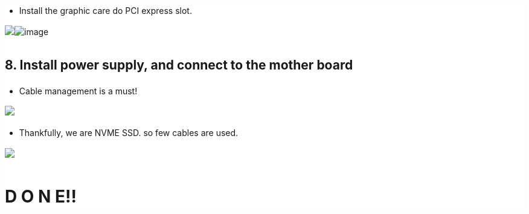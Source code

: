 - Install the graphic care do PCI express slot.

<img src="https://user-images.githubusercontent.com/37058233/111715360-e3584800-8810-11eb-8ae5-c223a2c64cfe.png" width = 300>![image](https://user-images.githubusercontent.com/37058233/111715421-03880700-8811-11eb-96b8-7a296db1dd00.png)

## **8. Install power supply, and connect to the mother board**

- Cable management is a must!

<img src="https://user-images.githubusercontent.com/37058233/111715496-287c7a00-8811-11eb-89cc-951e1052b679.png" width =200> 

- Thankfully, we are NVME SSD. so few cables are used.

<img src="https://user-images.githubusercontent.com/37058233/111690567-96fa1180-87ea-11eb-8d05-f3e168e2f892.png" width = 400>



# D O N E!!